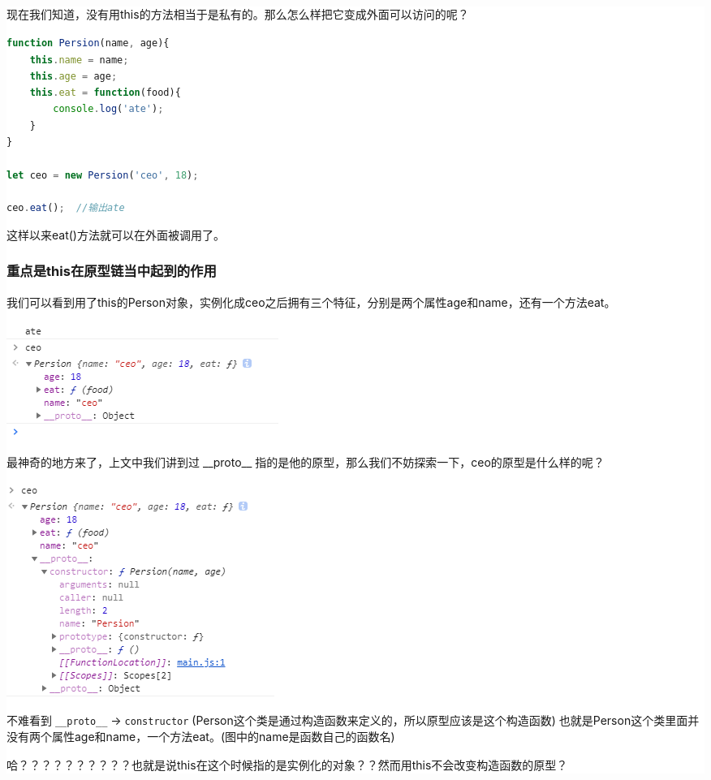 现在我们知道，没有用this的方法相当于是私有的。那么怎么样把它变成外面可以访问的呢？

```javascript
function Persion(name, age){
    this.name = name;
    this.age = age;
    this.eat = function(food){
        console.log('ate');
    }
}
        
let ceo = new Persion('ceo', 18);

ceo.eat();	//输出ate
```

这样以来eat()方法就可以在外面被调用了。

### **重点是this在原型链当中起到的作用**

我们可以看到用了this的Person对象，实例化成ceo之后拥有三个特征，分别是两个属性age和name，还有一个方法eat。

![QQ图片20190417173115](assets/QQ图片20190417173115-1555493538696.png)

最神奇的地方来了，上文中我们讲到过 \_\_proto\_\_ 指的是他的原型，那么我们不妨探索一下，ceo的原型是什么样的呢？

![QQ图片20190417173524](assets/QQ图片20190417173524.png)

不难看到 `__proto__` → `constructor` (Person这个类是通过构造函数来定义的，所以原型应该是这个构造函数) 也就是Person这个类里面并没有两个属性age和name，一个方法eat。(图中的name是函数自己的函数名)

哈？？？？？？？？？？也就是说this在这个时候指的是实例化的对象？？然而用this不会改变构造函数的原型？
